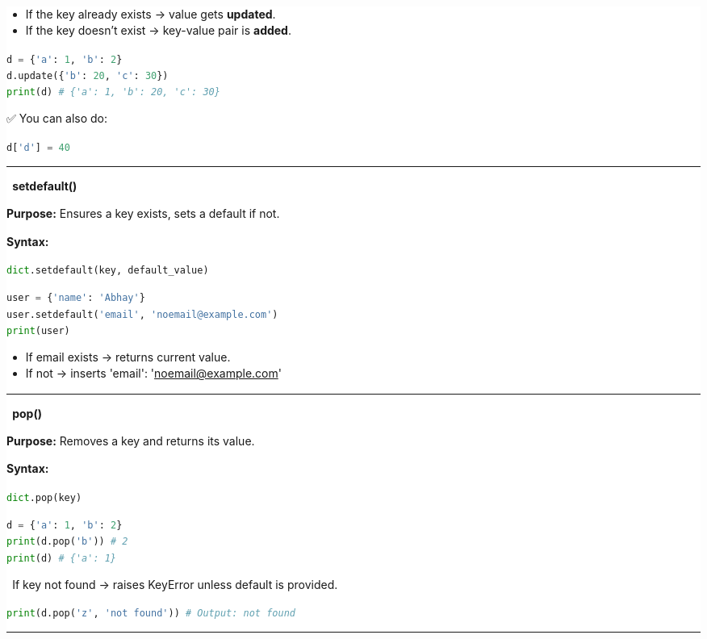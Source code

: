 - If the key already exists → value gets **updated**.
- If the key doesn’t exist → key-value pair is **added**.

```python
d = {'a': 1, 'b': 2}
d.update({'b': 20, 'c': 30})
print(d) # {'a': 1, 'b': 20, 'c': 30}
```

✅ You can also do:

```python
d['d'] = 40
```

---

` `**setdefault()**

**Purpose:** Ensures a key exists, sets a default if not.

**Syntax:**

```python
dict.setdefault(key, default_value)
```

```python
user = {'name': 'Abhay'}
user.setdefault('email', 'noemail@example.com')
print(user)
```

- If email exists → returns current value.
- If not → inserts 'email': 'noemail@example.com'

---

` `**pop()**

**Purpose:** Removes a key and returns its value.

**Syntax:**

```python
dict.pop(key)
```

```python
d = {'a': 1, 'b': 2}
print(d.pop('b')) # 2
print(d) # {'a': 1}
```

` `If key not found → raises KeyError unless default is provided.

```python
print(d.pop('z', 'not found')) # Output: not found
```

---

